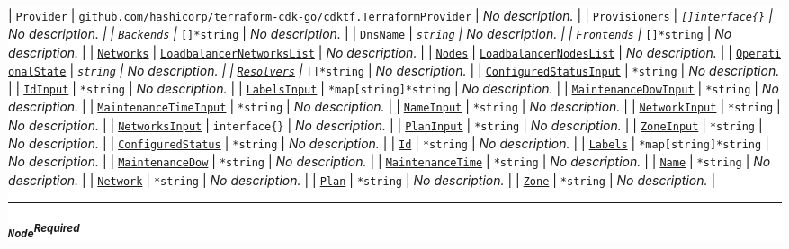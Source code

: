 | <code><a href="#@cdktf/provider-upcloud.loadbalancer.Loadbalancer.property.provider">Provider</a></code> | <code>github.com/hashicorp/terraform-cdk-go/cdktf.TerraformProvider</code> | *No description.* |
| <code><a href="#@cdktf/provider-upcloud.loadbalancer.Loadbalancer.property.provisioners">Provisioners</a></code> | <code>*[]interface{}</code> | *No description.* |
| <code><a href="#@cdktf/provider-upcloud.loadbalancer.Loadbalancer.property.backends">Backends</a></code> | <code>*[]*string</code> | *No description.* |
| <code><a href="#@cdktf/provider-upcloud.loadbalancer.Loadbalancer.property.dnsName">DnsName</a></code> | <code>*string</code> | *No description.* |
| <code><a href="#@cdktf/provider-upcloud.loadbalancer.Loadbalancer.property.frontends">Frontends</a></code> | <code>*[]*string</code> | *No description.* |
| <code><a href="#@cdktf/provider-upcloud.loadbalancer.Loadbalancer.property.networks">Networks</a></code> | <code><a href="#@cdktf/provider-upcloud.loadbalancer.LoadbalancerNetworksList">LoadbalancerNetworksList</a></code> | *No description.* |
| <code><a href="#@cdktf/provider-upcloud.loadbalancer.Loadbalancer.property.nodes">Nodes</a></code> | <code><a href="#@cdktf/provider-upcloud.loadbalancer.LoadbalancerNodesList">LoadbalancerNodesList</a></code> | *No description.* |
| <code><a href="#@cdktf/provider-upcloud.loadbalancer.Loadbalancer.property.operationalState">OperationalState</a></code> | <code>*string</code> | *No description.* |
| <code><a href="#@cdktf/provider-upcloud.loadbalancer.Loadbalancer.property.resolvers">Resolvers</a></code> | <code>*[]*string</code> | *No description.* |
| <code><a href="#@cdktf/provider-upcloud.loadbalancer.Loadbalancer.property.configuredStatusInput">ConfiguredStatusInput</a></code> | <code>*string</code> | *No description.* |
| <code><a href="#@cdktf/provider-upcloud.loadbalancer.Loadbalancer.property.idInput">IdInput</a></code> | <code>*string</code> | *No description.* |
| <code><a href="#@cdktf/provider-upcloud.loadbalancer.Loadbalancer.property.labelsInput">LabelsInput</a></code> | <code>*map[string]*string</code> | *No description.* |
| <code><a href="#@cdktf/provider-upcloud.loadbalancer.Loadbalancer.property.maintenanceDowInput">MaintenanceDowInput</a></code> | <code>*string</code> | *No description.* |
| <code><a href="#@cdktf/provider-upcloud.loadbalancer.Loadbalancer.property.maintenanceTimeInput">MaintenanceTimeInput</a></code> | <code>*string</code> | *No description.* |
| <code><a href="#@cdktf/provider-upcloud.loadbalancer.Loadbalancer.property.nameInput">NameInput</a></code> | <code>*string</code> | *No description.* |
| <code><a href="#@cdktf/provider-upcloud.loadbalancer.Loadbalancer.property.networkInput">NetworkInput</a></code> | <code>*string</code> | *No description.* |
| <code><a href="#@cdktf/provider-upcloud.loadbalancer.Loadbalancer.property.networksInput">NetworksInput</a></code> | <code>interface{}</code> | *No description.* |
| <code><a href="#@cdktf/provider-upcloud.loadbalancer.Loadbalancer.property.planInput">PlanInput</a></code> | <code>*string</code> | *No description.* |
| <code><a href="#@cdktf/provider-upcloud.loadbalancer.Loadbalancer.property.zoneInput">ZoneInput</a></code> | <code>*string</code> | *No description.* |
| <code><a href="#@cdktf/provider-upcloud.loadbalancer.Loadbalancer.property.configuredStatus">ConfiguredStatus</a></code> | <code>*string</code> | *No description.* |
| <code><a href="#@cdktf/provider-upcloud.loadbalancer.Loadbalancer.property.id">Id</a></code> | <code>*string</code> | *No description.* |
| <code><a href="#@cdktf/provider-upcloud.loadbalancer.Loadbalancer.property.labels">Labels</a></code> | <code>*map[string]*string</code> | *No description.* |
| <code><a href="#@cdktf/provider-upcloud.loadbalancer.Loadbalancer.property.maintenanceDow">MaintenanceDow</a></code> | <code>*string</code> | *No description.* |
| <code><a href="#@cdktf/provider-upcloud.loadbalancer.Loadbalancer.property.maintenanceTime">MaintenanceTime</a></code> | <code>*string</code> | *No description.* |
| <code><a href="#@cdktf/provider-upcloud.loadbalancer.Loadbalancer.property.name">Name</a></code> | <code>*string</code> | *No description.* |
| <code><a href="#@cdktf/provider-upcloud.loadbalancer.Loadbalancer.property.network">Network</a></code> | <code>*string</code> | *No description.* |
| <code><a href="#@cdktf/provider-upcloud.loadbalancer.Loadbalancer.property.plan">Plan</a></code> | <code>*string</code> | *No description.* |
| <code><a href="#@cdktf/provider-upcloud.loadbalancer.Loadbalancer.property.zone">Zone</a></code> | <code>*string</code> | *No description.* |

---

##### `Node`<sup>Required</sup> <a name="Node" id="@cdktf/provider-upcloud.loadbalancer.Loadbalancer.property.node"></a>
